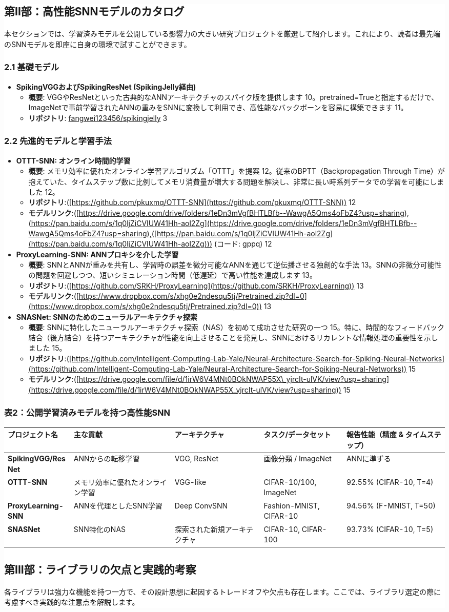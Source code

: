 ## **第II部：高性能SNNモデルのカタログ**

本セクションでは、学習済みモデルを公開している影響力の大きい研究プロジェクトを厳選して紹介します。これにより、読者は最先端のSNNモデルを即座に自身の環境で試すことができます。

### **2.1 基礎モデル**

* **SpikingVGGおよびSpikingResNet (SpikingJelly経由)**  
  * **概要**: VGGやResNetといった古典的なANNアーキテクチャのスパイク版を提供します 10。pretrained=Trueと指定するだけで、ImageNetで事前学習されたANNの重みをSNNに変換して利用でき、高性能なバックボーンを容易に構築できます 11。  
  * **リポジトリ**: [fangwei123456/spikingjelly](https://github.com/fangwei123456/spikingjelly) 3

### **2.2 先進的モデルと学習手法**

* **OTTT-SNN: オンライン時間的学習**  
  * **概要**: メモリ効率に優れたオンライン学習アルゴリズム「OTTT」を提案 12。従来のBPTT（Backpropagation Through Time）が抱えていた、タイムステップ数に比例してメモリ消費量が増大する問題を解決し、非常に長い時系列データでの学習を可能にしました 12。  
  * **リポジトリ**:([https://github.com/pkuxmq/OTTT-SNN](https://github.com/pkuxmq/OTTT-SNN)) 12  
  * **モデルリンク**:([https://drive.google.com/drive/folders/1eDn3mVgfBHTLBfb--WawgA5Qms4oFbZ4?usp=sharing),(https://pan.baidu.com/s/1q0ljZiCVIUW41Hh-aol2Zg](https://drive.google.com/drive/folders/1eDn3mVgfBHTLBfb--WawgA5Qms4oFbZ4?usp=sharing),([https://pan.baidu.com/s/1q0ljZiCVIUW41Hh-aol2Zg](https://pan.baidu.com/s/1q0ljZiCVIUW41Hh-aol2Zg))) (コード: gppq) 12  
* **ProxyLearning-SNN: ANNプロキシを介した学習**  
  * **概要**: SNNとANNが重みを共有し、学習時の誤差を微分可能なANNを通じて逆伝播させる独創的な手法 13。SNNの非微分可能性の問題を回避しつつ、短いシミュレーション時間（低遅延）で高い性能を達成します 13。  
  * **リポジトリ**:([https://github.com/SRKH/ProxyLearning](https://github.com/SRKH/ProxyLearning)) 13  
  * **モデルリンク**:([https://www.dropbox.com/s/xhg0e2ndesqu5tj/Pretrained.zip?dl=0](https://www.dropbox.com/s/xhg0e2ndesqu5tj/Pretrained.zip?dl=0)) 13  
* **SNASNet: SNNのためのニューラルアーキテクチャ探索**  
  * **概要**: SNNに特化したニューラルアーキテクチャ探索（NAS）を初めて成功させた研究の一つ 15。特に、時間的なフィードバック結合（後方結合）を持つアーキテクチャが性能を向上させることを発見し、SNNにおけるリカレントな情報処理の重要性を示しました 15。  
  * **リポジトリ**:([https://github.com/Intelligent-Computing-Lab-Yale/Neural-Architecture-Search-for-Spiking-Neural-Networks](https://github.com/Intelligent-Computing-Lab-Yale/Neural-Architecture-Search-for-Spiking-Neural-Networks)) 15  
  * **モデルリンク**:([https://drive.google.com/file/d/1irW6V4MNt0BOkNWAP55X\_yjrcIt-ulVK/view?usp=sharing](https://drive.google.com/file/d/1irW6V4MNt0BOkNWAP55X_yjrcIt-ulVK/view?usp=sharing)) 15

### **表2：公開学習済みモデルを持つ高性能SNN**

| プロジェクト名 | 主な貢献 | アーキテクチャ | タスク/データセット | 報告性能（精度 & タイムステップ） |
| :---- | :---- | :---- | :---- | :---- |
| **SpikingVGG/ResNet** | ANNからの転移学習 | VGG, ResNet | 画像分類 / ImageNet | ANNに準ずる |
| **OTTT-SNN** | メモリ効率に優れたオンライン学習 | VGG-like | CIFAR-10/100, ImageNet | 92.55% (CIFAR-10, T=4) |
| **ProxyLearning-SNN** | ANNを代理としたSNN学習 | Deep ConvSNN | Fashion-MNIST, CIFAR-10 | 94.56% (F-MNIST, T=50) |
| **SNASNet** | SNN特化のNAS | 探索された新規アーキテクチャ | CIFAR-10, CIFAR-100 | 93.73% (CIFAR-10, T=5) |

## **第III部：ライブラリの欠点と実践的考察**

各ライブラリは強力な機能を持つ一方で、その設計思想に起因するトレードオフや欠点も存在します。ここでは、ライブラリ選定の際に考慮すべき実践的な注意点を解説します。
